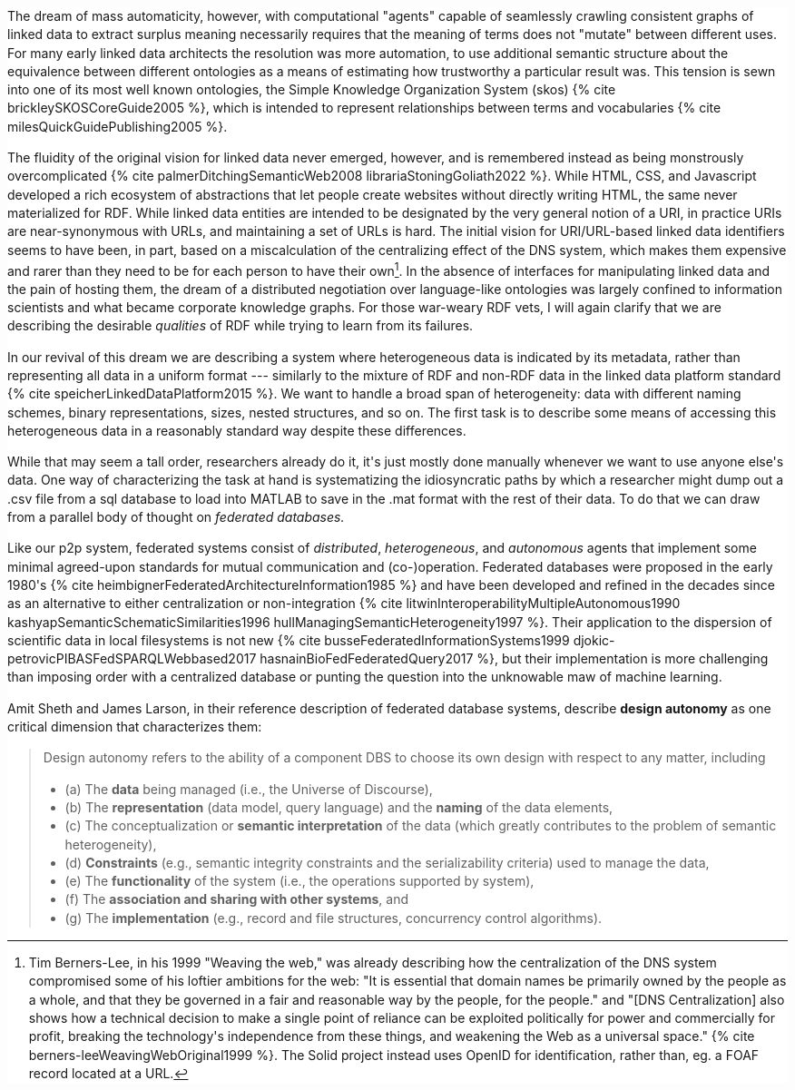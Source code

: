 The dream of mass automaticity, however, with computational "agents" capable of seamlessly crawling consistent graphs of linked data to extract surplus meaning necessarily requires that the meaning of terms does not "mutate" between different uses. For many early linked data architects the resolution was more automation, to use additional semantic structure about the equivalence between different ontologies as a means of estimating how trustworthy a particular result was. This tension is sewn into one of its most well known ontologies, the Simple Knowledge Organization System (skos) {% cite brickleySKOSCoreGuide2005 %}, which is intended to represent relationships between terms and vocabularies {% cite milesQuickGuidePublishing2005 %}.

The fluidity of the original vision for linked data never emerged, however, and is remembered instead as being monstrously overcomplicated {% cite palmerDitchingSemanticWeb2008 librariaStoningGoliath2022 %}. While HTML, CSS, and Javascript developed a rich ecosystem of abstractions that let people create websites without directly writing HTML, the same never materialized for RDF. While linked data entities are intended to be designated by the very general notion of a URI, in practice URIs are near-synonymous with URLs, and maintaining a set of URLs is hard. The initial vision for URI/URL-based linked data identifiers seems to have been, in part, based on a miscalculation of the centralizing effect of the DNS system, which makes them expensive and rarer than they need to be for each person to have their own[^dnscentralization]. In the absence of interfaces for manipulating linked data and the pain of hosting them, the dream of a distributed negotiation over language-like ontologies was largely confined to information scientists and what became corporate knowledge graphs. For those war-weary RDF vets, I will again clarify that we are describing the desirable *qualities* of RDF while trying to learn from its failures.

[^dnscentralization]: Tim Berners-Lee, in his 1999 "Weaving the web," was already describing how the centralization of the DNS system compromised some of his loftier ambitions for the web: "It is essential that domain names be primarily owned by the people as a whole, and that they be governed in a fair and reasonable way by the people, for the people." and "[DNS Centralization] also shows how a technical decision to make a single point of reliance can be exploited politically for power and commercially for profit, breaking the technology's independence from these things, and weakening the Web as a universal space." {% cite berners-leeWeavingWebOriginal1999 %}. The Solid project instead uses OpenID for identification, rather than, eg. a FOAF record located at a URL.

In our revival of this dream we are describing a system where heterogeneous data is indicated by its metadata, rather than representing all data in a uniform format --- similarly to the mixture of RDF and non-RDF data in the linked data platform standard {% cite speicherLinkedDataPlatform2015 %}. We want to handle a broad span of heterogeneity: data with different naming schemes, binary representations, sizes, nested structures, and so on. The first task is to describe some means of accessing this heterogeneous data in a reasonably standard way despite these differences.

While that may seem a tall order, researchers already do it, it's just mostly done manually whenever we want to use anyone else's data. One way of characterizing the task at hand is systematizing the idiosyncratic paths by which a researcher might dump out a .csv file from a sql database to load into MATLAB to save in the .mat format with the rest of their data. To do that we can draw from a parallel body of thought on *federated databases.*

Like our p2p system, federated systems consist of *distributed*, *heterogeneous*, and *autonomous* agents that implement some minimal agreed-upon standards for mutual communication and (co-)operation. Federated databases were proposed in the early 1980's {% cite heimbignerFederatedArchitectureInformation1985 %} and have been developed and refined in the decades since as an alternative to either centralization or non-integration {% cite litwinInteroperabilityMultipleAutonomous1990 kashyapSemanticSchematicSimilarities1996 hullManagingSemanticHeterogeneity1997 %}. Their application to the dispersion of scientific data in local filesystems is not new {% cite busseFederatedInformationSystems1999 djokic-petrovicPIBASFedSPARQLWebbased2017 hasnainBioFedFederatedQuery2017  %}, but their implementation is more challenging than imposing order with a centralized database or punting the question into the unknowable maw of machine learning. 

Amit Sheth and James Larson, in their reference description of federated database systems, describe **design autonomy** as one critical dimension that characterizes them:

> Design autonomy refers to the ability of a component DBS to choose its own design with respect to any matter, including 
> 
> * (a) The **data** being managed (i.e., the Universe of Discourse),
> * (b) The **representation** (data model, query language) and the **naming** of the data elements, 
> * (c) The conceptualization or **semantic interpretation** of the data (which greatly contributes to the problem of semantic heterogeneity), 
> * (d) **Constraints** (e.g., semantic integrity constraints and the serializability criteria) used to manage the data,
> * (e) The **functionality** of the system (i.e., the operations supported by system),
> * (f) The **association and sharing with other systems**, and
> * (g) The **implementation** (e.g., record and file structures, concurrency control algorithms). 


[^dlg]: Or, precisely, a "directed labeled graph" (DLG).
[^notreallynwb]: not really where it would be in the standard, but again, for the sake of example...